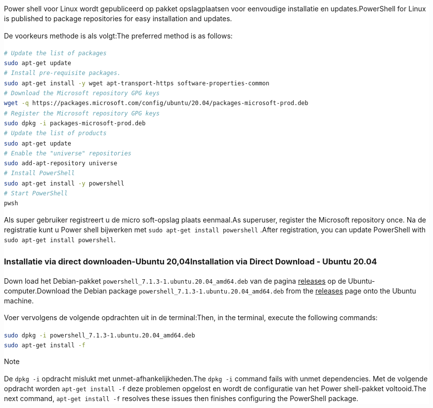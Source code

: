 <span data-ttu-id="a64d0-169">Power shell voor Linux wordt gepubliceerd op pakket opslagplaatsen voor eenvoudige installatie en updates.</span><span class="sxs-lookup"><span data-stu-id="a64d0-169">PowerShell for Linux is published to package repositories for easy installation and updates.</span></span>

<span data-ttu-id="a64d0-170">De voorkeurs methode is als volgt:</span><span class="sxs-lookup"><span data-stu-id="a64d0-170">The preferred method is as follows:</span></span>

```sh
# Update the list of packages
sudo apt-get update
# Install pre-requisite packages.
sudo apt-get install -y wget apt-transport-https software-properties-common
# Download the Microsoft repository GPG keys
wget -q https://packages.microsoft.com/config/ubuntu/20.04/packages-microsoft-prod.deb
# Register the Microsoft repository GPG keys
sudo dpkg -i packages-microsoft-prod.deb
# Update the list of products
sudo apt-get update
# Enable the "universe" repositories
sudo add-apt-repository universe
# Install PowerShell
sudo apt-get install -y powershell
# Start PowerShell
pwsh
```

<span data-ttu-id="a64d0-171">Als super gebruiker registreert u de micro soft-opslag plaats eenmaal.</span><span class="sxs-lookup"><span data-stu-id="a64d0-171">As superuser, register the Microsoft repository once.</span></span> <span data-ttu-id="a64d0-172">Na de registratie kunt u Power shell bijwerken met `sudo apt-get install powershell` .</span><span class="sxs-lookup"><span data-stu-id="a64d0-172">After registration, you can update PowerShell with `sudo apt-get install powershell`.</span></span>

### <a name="installation-via-direct-download---ubuntu-2004"></a><span data-ttu-id="a64d0-173">Installatie via direct downloaden-Ubuntu 20,04</span><span class="sxs-lookup"><span data-stu-id="a64d0-173">Installation via Direct Download - Ubuntu 20.04</span></span>

<span data-ttu-id="a64d0-174">Down load het Debian-pakket `powershell_7.1.3-1.ubuntu.20.04_amd64.deb` van de pagina [releases][] op de Ubuntu-computer.</span><span class="sxs-lookup"><span data-stu-id="a64d0-174">Download the Debian package `powershell_7.1.3-1.ubuntu.20.04_amd64.deb` from the [releases][] page onto the Ubuntu machine.</span></span>

<span data-ttu-id="a64d0-175">Voer vervolgens de volgende opdrachten uit in de terminal:</span><span class="sxs-lookup"><span data-stu-id="a64d0-175">Then, in the terminal, execute the following commands:</span></span>

```sh
sudo dpkg -i powershell_7.1.3-1.ubuntu.20.04_amd64.deb
sudo apt-get install -f
```

> [!NOTE]
> <span data-ttu-id="a64d0-176">De `dpkg -i` opdracht mislukt met unmet-afhankelijkheden.</span><span class="sxs-lookup"><span data-stu-id="a64d0-176">The `dpkg -i` command fails with unmet dependencies.</span></span> <span data-ttu-id="a64d0-177">Met de volgende opdracht worden `apt-get install -f` deze problemen opgelost en wordt de configuratie van het Power shell-pakket voltooid.</span><span class="sxs-lookup"><span data-stu-id="a64d0-177">The next command, `apt-get install -f` resolves these issues then finishes configuring the PowerShell package.</span></span>


[snap]: #snap-package
[tar]: #binary-archives
[CentOS 7]: https://www.centos.org/download/
[Arch Linux]: https://www.archlinux.org/download/
[arch-release]: https://aur.archlinux.org/packages/powershell/
[arch-git]: https://aur.archlinux.org/packages/powershell-git/
[arch-bin]: https://aur.archlinux.org/packages/powershell-bin/
[amazon-dockerfile]: https://github.com/PowerShell/PowerShell-Docker/blob/master/release/community-stable/amazonlinux/docker/Dockerfile
[shell]: https://aka.ms/PowerShell-Release?tag=stable
[releases]: https://aka.ms/PowerShell-Release?tag=stable
[xdg-bds]: https://specifications.freedesktop.org/basedir-spec/basedir-spec-latest.html
[distros]: https://github.com/dotnet/core/blob/master/release-notes/3.0/3.0-supported-os.md#linux
[Distribution Support Request]: https://github.com/PowerShell/PowerShell/issues/new?assignees=&labels=Distribution-Request&template=Distribution_Request.md&title=Distribution+Support+Request